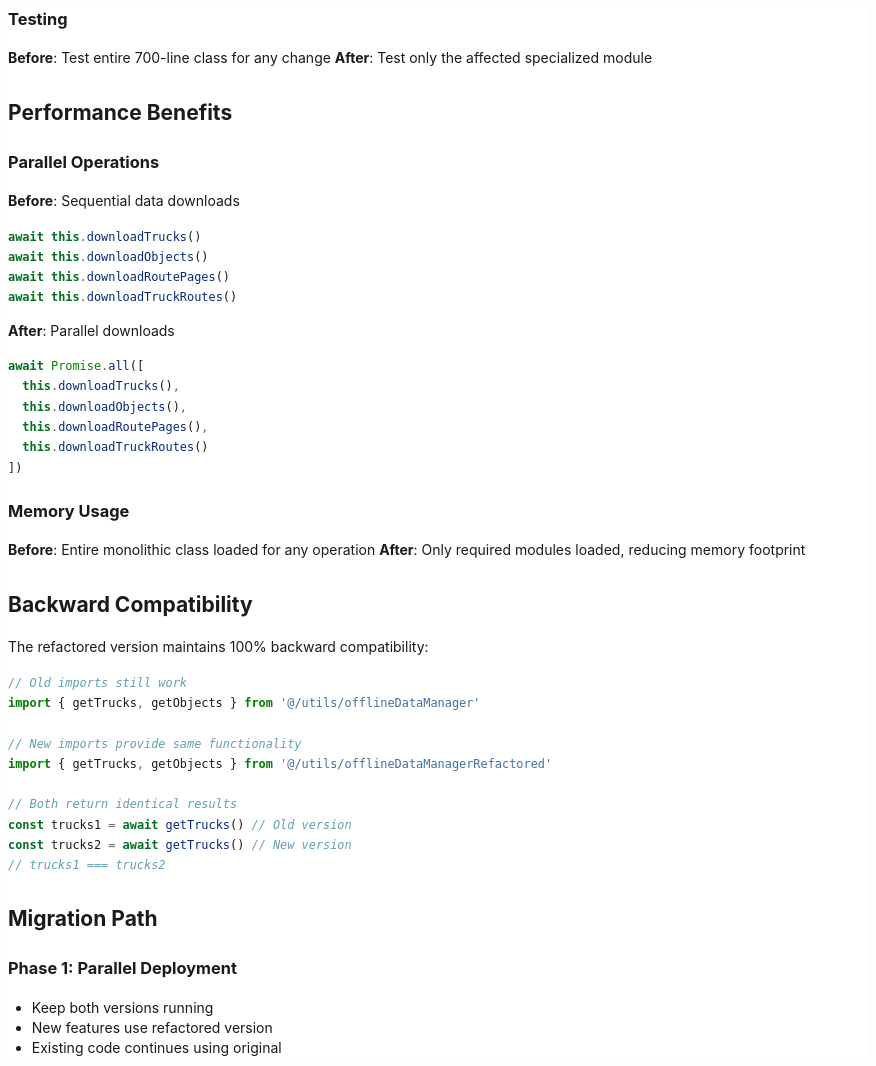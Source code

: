 ### Testing
**Before**: Test entire 700-line class for any change
**After**: Test only the affected specialized module

## Performance Benefits

### Parallel Operations
**Before**: Sequential data downloads
```typescript
await this.downloadTrucks()
await this.downloadObjects()
await this.downloadRoutePages()
await this.downloadTruckRoutes()
```

**After**: Parallel downloads
```typescript
await Promise.all([
  this.downloadTrucks(),
  this.downloadObjects(),
  this.downloadRoutePages(),
  this.downloadTruckRoutes()
])
```

### Memory Usage
**Before**: Entire monolithic class loaded for any operation
**After**: Only required modules loaded, reducing memory footprint

## Backward Compatibility

The refactored version maintains 100% backward compatibility:

```typescript
// Old imports still work
import { getTrucks, getObjects } from '@/utils/offlineDataManager'

// New imports provide same functionality
import { getTrucks, getObjects } from '@/utils/offlineDataManagerRefactored'

// Both return identical results
const trucks1 = await getTrucks() // Old version
const trucks2 = await getTrucks() // New version
// trucks1 === trucks2
```

## Migration Path

### Phase 1: Parallel Deployment
- Keep both versions running
- New features use refactored version
- Existing code continues using original
